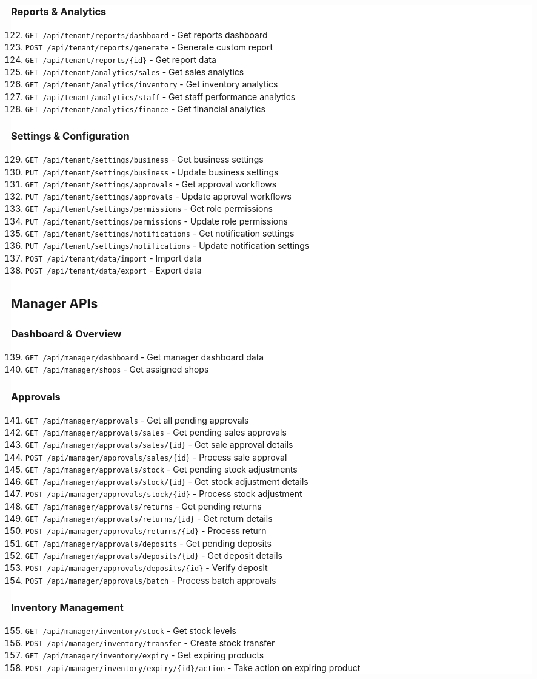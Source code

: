### Reports & Analytics
122. `GET /api/tenant/reports/dashboard` - Get reports dashboard
123. `POST /api/tenant/reports/generate` - Generate custom report
124. `GET /api/tenant/reports/{id}` - Get report data
125. `GET /api/tenant/analytics/sales` - Get sales analytics
126. `GET /api/tenant/analytics/inventory` - Get inventory analytics
127. `GET /api/tenant/analytics/staff` - Get staff performance analytics
128. `GET /api/tenant/analytics/finance` - Get financial analytics

### Settings & Configuration
129. `GET /api/tenant/settings/business` - Get business settings
130. `PUT /api/tenant/settings/business` - Update business settings
131. `GET /api/tenant/settings/approvals` - Get approval workflows
132. `PUT /api/tenant/settings/approvals` - Update approval workflows
133. `GET /api/tenant/settings/permissions` - Get role permissions
134. `PUT /api/tenant/settings/permissions` - Update role permissions
135. `GET /api/tenant/settings/notifications` - Get notification settings
136. `PUT /api/tenant/settings/notifications` - Update notification settings
137. `POST /api/tenant/data/import` - Import data
138. `POST /api/tenant/data/export` - Export data

## Manager APIs

### Dashboard & Overview
139. `GET /api/manager/dashboard` - Get manager dashboard data
140. `GET /api/manager/shops` - Get assigned shops

### Approvals
141. `GET /api/manager/approvals` - Get all pending approvals
142. `GET /api/manager/approvals/sales` - Get pending sales approvals
143. `GET /api/manager/approvals/sales/{id}` - Get sale approval details
144. `POST /api/manager/approvals/sales/{id}` - Process sale approval
145. `GET /api/manager/approvals/stock` - Get pending stock adjustments
146. `GET /api/manager/approvals/stock/{id}` - Get stock adjustment details
147. `POST /api/manager/approvals/stock/{id}` - Process stock adjustment
148. `GET /api/manager/approvals/returns` - Get pending returns
149. `GET /api/manager/approvals/returns/{id}` - Get return details
150. `POST /api/manager/approvals/returns/{id}` - Process return
151. `GET /api/manager/approvals/deposits` - Get pending deposits
152. `GET /api/manager/approvals/deposits/{id}` - Get deposit details
153. `POST /api/manager/approvals/deposits/{id}` - Verify deposit
154. `POST /api/manager/approvals/batch` - Process batch approvals

### Inventory Management
155. `GET /api/manager/inventory/stock` - Get stock levels
156. `POST /api/manager/inventory/transfer` - Create stock transfer
157. `GET /api/manager/inventory/expiry` - Get expiring products
158. `POST /api/manager/inventory/expiry/{id}/action` - Take action on expiring product
